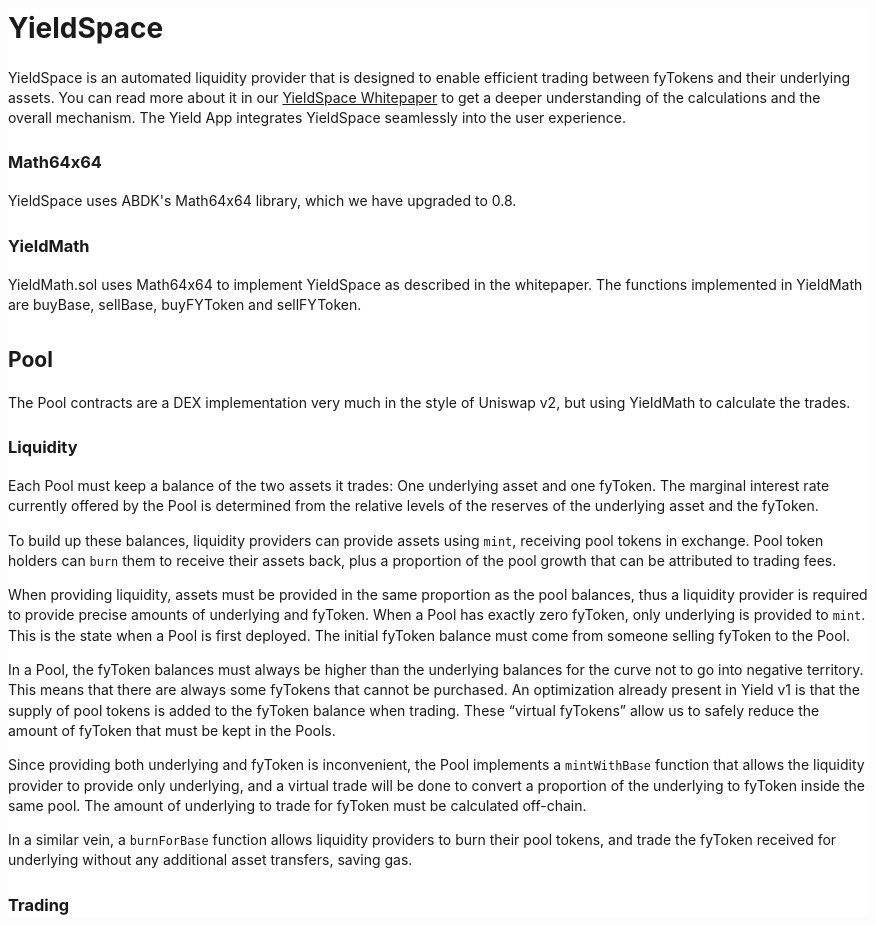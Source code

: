 # YieldSpace

YieldSpace is an automated liquidity provider that is designed to enable efficient trading between fyTokens and their underlying assets. You can read more about it in our [YieldSpace Whitepaper](https://yield.is/YieldSpace.pdf) to get a deeper understanding of the calculations and the overall mechanism. The Yield App integrates YieldSpace seamlessly into the user experience.

### Math64x64

YieldSpace uses ABDK's Math64x64 library, which we have upgraded to 0.8.

### YieldMath

YieldMath.sol uses Math64x64 to implement YieldSpace as described in the whitepaper. The functions implemented in YieldMath are buyBase, sellBase, buyFYToken and sellFYToken.

## Pool

The Pool contracts are a DEX implementation very much in the style of Uniswap v2, but using YieldMath to calculate the trades.

### Liquidity

Each Pool must keep a balance of the two assets it trades: One underlying asset and one fyToken. The marginal interest rate currently offered by the Pool is determined from the relative levels of the reserves of the underlying asset and the fyToken.

To build up these balances, liquidity providers can provide assets using `mint`, receiving pool tokens in exchange. Pool token holders can `burn` them to receive their assets back, plus a proportion of the pool growth that can be attributed to trading fees.

When providing liquidity, assets must be provided in the same proportion as the pool balances, thus a liquidity provider is required to provide precise amounts of underlying and fyToken. When a Pool has exactly zero fyToken, only underlying is provided to `mint`. This is the state when a Pool is first deployed. The initial fyToken balance must come from someone selling fyToken to the Pool.

In a Pool, the fyToken balances must always be higher than the underlying balances for the curve not to go into negative territory. This means that there are always some fyTokens that cannot be purchased. An optimization already present in Yield v1 is that the supply of pool tokens is added to the fyToken balance when trading. These “virtual fyTokens”  allow us to safely reduce the amount of fyToken that must be kept in the Pools.



Since providing both underlying and fyToken is inconvenient, the Pool implements a `mintWithBase` function that allows the liquidity provider to provide only underlying, and a virtual trade will be done to convert a proportion of the underlying to fyToken inside the same pool. The amount of underlying to trade for fyToken must be calculated off-chain.

In a similar vein, a `burnForBase` function allows liquidity providers to burn their pool tokens, and trade the fyToken received for underlying without any additional asset transfers, saving gas.

### Trading
